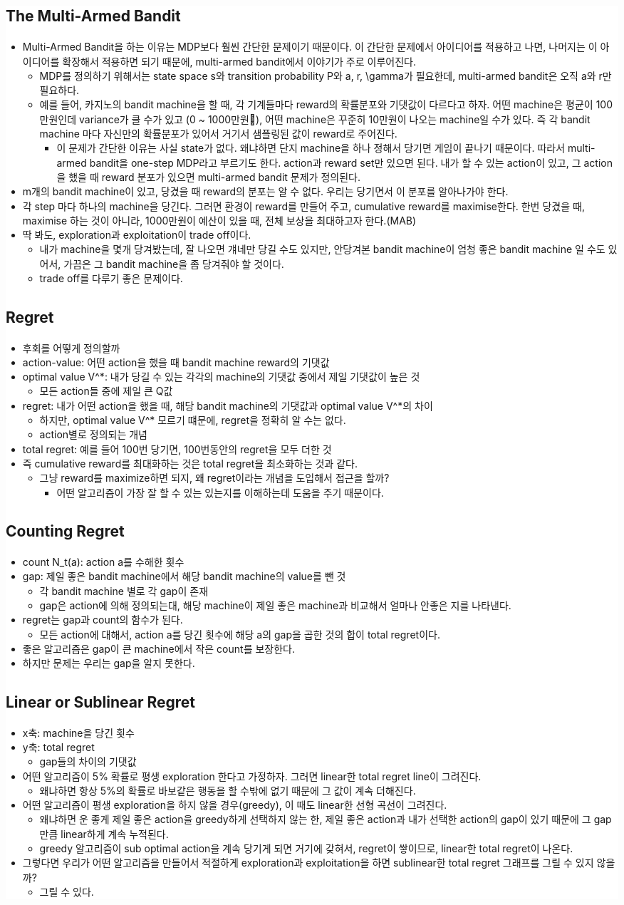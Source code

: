

## The Multi-Armed Bandit
- Multi-Armed Bandit을 하는 이유는 MDP보다 훨씬 간단한 문제이기 때문이다. 이 간단한 문제에서 아이디어를 적용하고 나면, 나머지는 이 아이디어를 확장해서 적용하면 되기 때문에, multi-armed bandit에서 이야기가 주로 이루어진다.
    - MDP를 정의하기 위해서는 state space s와 transition probability P와 a, r, \gamma가 필요한데, multi-armed bandit은 오직 a와 r만 필요하다.
    - 예를 들어, 카지노의 bandit machine을 할 때, 각 기계들마다 reward의 확률분포와 기댓값이 다르다고 하자. 어떤 machine은 평균이 100만원인데 variance가 클 수가 있고 (0 ~ 1000만원), 어떤 machine은 꾸준히 10만원이 나오는 machine일 수가 있다. 즉 각 bandit machine 마다 자신만의 확률분포가 있어서 거기서 샘플링된 값이 reward로 주어진다.
        - 이 문제가 간단한 이유는 사실 state가 없다. 왜냐하면 단지 machine을 하나 정해서 당기면 게임이 끝나기 때문이다. 따라서 multi-armed bandit을 one-step MDP라고 부르기도 한다. action과 reward set만 있으면 된다. 내가 할 수 있는 action이 있고, 그 action을 했을 때 reward 분포가 있으면 multi-armed bandit 문제가 정의된다.
- m개의 bandit machine이 있고, 당겼을 때 reward의 분포는 알 수 없다. 우리는 당기면서 이 분포를 알아나가야 한다.
- 각 step 마다 하나의 machine을 당긴다. 그러면 환경이 reward를 만들어 주고, cumulative reward를 maximise한다. 한번 당겼을 때, maximise 하는 것이 아니라, 1000만원이 예산이 있을 때, 전체 보상을 최대하고자 한다.(MAB)
- 딱 봐도, exploration과 exploitation이 trade off이다.
    - 내가 machine을 몇개 당겨봤는데, 잘 나오면 걔네만 당길 수도 있지만, 안당겨본 bandit machine이 엄청 좋은 bandit machine 일 수도 있어서, 가끔은 그 bandit machine을 좀 당겨줘야 할 것이다.
    - trade off를 다루기 좋은 문제이다.



## Regret
- 후회를 어떻게 정의할까
- action-value: 어떤 action을 했을 때 bandit machine reward의 기댓값
- optimal value V^*: 내가 당길 수 있는 각각의 machine의 기댓값 중에서 제일 기댓값이 높은 것
    - 모든 action들 중에 제일 큰 Q값
- regret: 내가 어떤 action을 했을 때, 해당 bandit machine의 기댓값과 optimal value V^*의 차이
    - 하지만, optimal value V^* 모르기 떄문에, regret을 정확히 알 수는 없다.
    - action별로 정의되는 개념
- total regret: 예를 들어 100번 당기면, 100번동안의 regret을 모두 더한 것
- 즉 cumulative reward를 최대화하는 것은 total regret을 최소화하는 것과 같다.
    - 그냥 reward를 maximize하면 되지, 왜 regret이라는 개념을 도입해서 접근을 할까?
        - 어떤 알고리즘이 가장 잘 할 수 있는 있는지를 이해하는데 도움을 주기 때문이다.



## Counting Regret
- count N_t(a): action a를 수해한 횟수
- gap: 제일 좋은 bandit machine에서 해당 bandit machine의 value를 뺀 것
    - 각 bandit machine 별로 각 gap이 존재
    - gap은 action에 의해 정의되는대, 해당 machine이 제일 좋은 machine과 비교해서 얼마나 안좋은 지를 나타낸다.
- regret는 gap과 count의 함수가 된다.
    - 모든 action에 대해서, action a를 당긴 횟수에 해당 a의 gap을 곱한 것의 합이 total regret이다.
- 좋은 알고리즘은 gap이 큰 machine에서 작은 count를 보장한다.
- 하지만 문제는 우리는 gap을 알지 못한다.



## Linear or Sublinear Regret
- x축: machine을 당긴 횟수
- y축: total regret
    - gap들의 차이의 기댓값
- 어떤 알고리즘이 5% 확률로 평생 exploration 한다고 가정하자. 그러면 linear한 total regret line이 그려진다.
    - 왜냐하면 항상 5%의 확률로 바보같은 행동을 할 수밖에 없기 때문에 그 값이 계속 더해진다.
- 어떤 알고리즘이 평생 exploration을 하지 않을 경우(greedy), 이 때도 linear한 선형 곡선이 그려진다.
    - 왜냐하면 운 좋게 제일 좋은 action을 greedy하게 선택하지 않는 한, 제일 좋은 action과 내가 선택한 action의 gap이 있기 때문에 그 gap 만큼 linear하게 계속 누적된다.
    - greedy 알고리즘이 sub optimal action을 계속 당기게 되면 거기에 갖혀서, regret이 쌓이므로, linear한 total regret이 나온다.
- 그렇다면 우리가 어떤 알고리즘을 만들어서 적절하게 exploration과 exploitation을 하면 sublinear한 total regret 그래프를 그릴 수 있지 않을까?
    - 그릴 수 있다.
